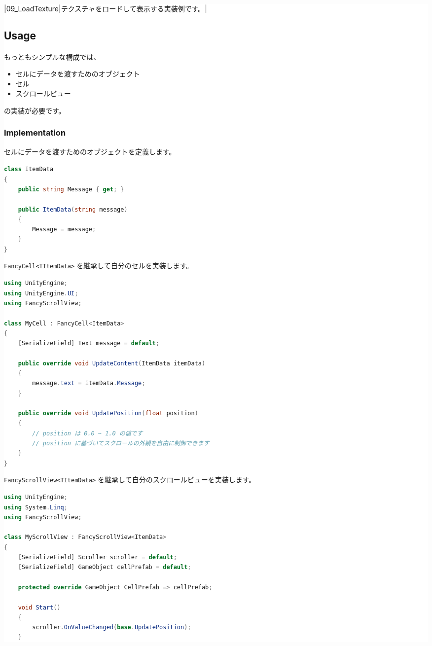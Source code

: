 |09_LoadTexture|テクスチャをロードして表示する実装例です。|

## Usage
もっともシンプルな構成では、

- セルにデータを渡すためのオブジェクト
- セル
- スクロールビュー

の実装が必要です。

### Implementation
セルにデータを渡すためのオブジェクトを定義します。
```csharp
class ItemData
{
    public string Message { get; }

    public ItemData(string message)
    {
        Message = message;
    }
}
```
`FancyCell<TItemData>` を継承して自分のセルを実装します。
```csharp
using UnityEngine;
using UnityEngine.UI;
using FancyScrollView;

class MyCell : FancyCell<ItemData>
{
    [SerializeField] Text message = default;

    public override void UpdateContent(ItemData itemData)
    {
        message.text = itemData.Message;
    }

    public override void UpdatePosition(float position)
    {
        // position は 0.0 ~ 1.0 の値です
        // position に基づいてスクロールの外観を自由に制御できます
    }
}
```
`FancyScrollView<TItemData>` を継承して自分のスクロールビューを実装します。
```csharp
using UnityEngine;
using System.Linq;
using FancyScrollView;

class MyScrollView : FancyScrollView<ItemData>
{
    [SerializeField] Scroller scroller = default;
    [SerializeField] GameObject cellPrefab = default;

    protected override GameObject CellPrefab => cellPrefab;

    void Start()
    {
        scroller.OnValueChanged(base.UpdatePosition);
    }

```
